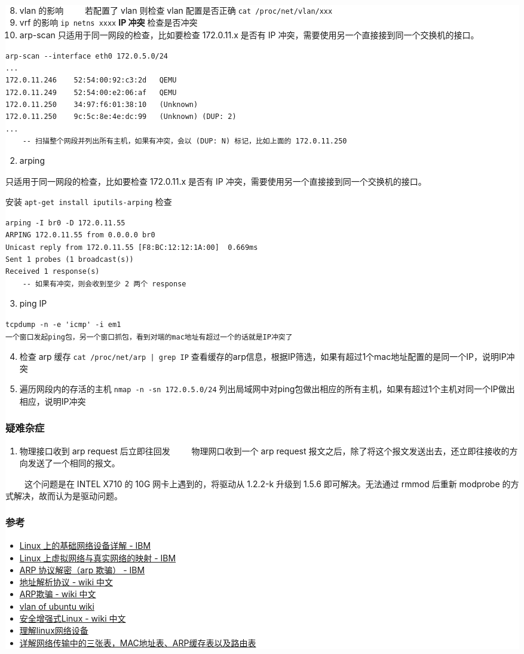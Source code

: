 8. vlan 的影响
     若配置了 vlan 则检查 vlan 配置是否正确
`cat /proc/net/vlan/xxx`
9. vrf 的影响
`ip netns xxxx`
**IP 冲突**
检查是否冲突
1. arp-scan
只适用于同一网段的检查，比如要检查 172.0.11.x 是否有 IP 冲突，需要使用另一个直接接到同一个交换机的接口。
```
arp-scan --interface eth0 172.0.5.0/24
...
172.0.11.246    52:54:00:92:c3:2d   QEMU
172.0.11.249    52:54:00:e2:06:af   QEMU
172.0.11.250    34:97:f6:01:38:10   (Unknown)
172.0.11.250    9c:5c:8e:4e:dc:99   (Unknown) (DUP: 2)
...
    -- 扫描整个网段并列出所有主机，如果有冲突，会以 (DUP: N) 标记，比如上面的 172.0.11.250
```
2. arping

只适用于同一网段的检查，比如要检查 172.0.11.x 是否有 IP 冲突，需要使用另一个直接接到同一个交换机的接口。

安装
`apt-get install iputils-arping`
检查
```
arping -I br0 -D 172.0.11.55
ARPING 172.0.11.55 from 0.0.0.0 br0
Unicast reply from 172.0.11.55 [F8:BC:12:12:1A:00]  0.669ms
Sent 1 probes (1 broadcast(s))
Received 1 response(s)
    -- 如果有冲突，则会收到至少 2 两个 response
```
3. ping IP
```
tcpdump -n -e 'icmp' -i em1
一个窗口发起ping包，另一个窗口抓包，看到对端的mac地址有超过一个的话就是IP冲突了
```
4. 检查 arp 缓存
`cat /proc/net/arp | grep IP`
查看缓存的arp信息，根据IP筛选，如果有超过1个mac地址配置的是同一个IP，说明IP冲突

5. 遍历网段内的存活的主机
`nmap -n -sn 172.0.5.0/24`
列出局域网中对ping包做出相应的所有主机，如果有超过1个主机对同一个IP做出相应，说明IP冲突

### 疑难杂症
1. 物理接口收到 arp request 后立即往回发
     物理网口收到一个 arp request 报文之后，除了将这个报文发送出去，还立即往接收的方向发送了一个相同的报文。

     这个问题是在 INTEL X710 的 10G 网卡上遇到的，将驱动从 1.2.2-k 升级到 1.5.6 即可解决。无法通过 rmmod 后重新 modprobe 的方式解决，故而认为是驱动问题。

### 参考
- [Linux 上的基础网络设备详解 - IBM ](https://www.ibm.com/developerworks/cn/linux/1310_xiawc_networkdevice/)
- [Linux 上虚拟网络与真实网络的映射 - IBM ](https://www.ibm.com/developerworks/cn/linux/1312_xiawc_linuxvirtnet/)
- [ARP 协议解密（arp 欺骗） - IBM ](https://www.ibm.com/developerworks/cn/linux/l-arp/)
- [地址解析协议 - wiki 中文 ](https://zh.wikipedia.org/wiki/%E5%9C%B0%E5%9D%80%E8%A7%A3%E6%9E%90%E5%8D%8F%E8%AE%AE)
- [ARP欺骗 - wiki 中文 ](https://zh.wikipedia.org/wiki/ARP%E6%AC%BA%E9%A8%99)
- [vlan of ubuntu wiki ](https://wiki.ubuntu.com/vlan)
- [安全增强式Linux - wiki 中文 ](https://zh.wikipedia.org/wiki/%E5%AE%89%E5%85%A8%E5%A2%9E%E5%BC%BA%E5%BC%8FLinux)
- [理解linux网络设备](http://www.jianshu.com/p/d651aba19c50)
- [详解网络传输中的三张表，MAC地址表、ARP缓存表以及路由表](http://dengqi.blog.51cto.com/5685776/1223132)